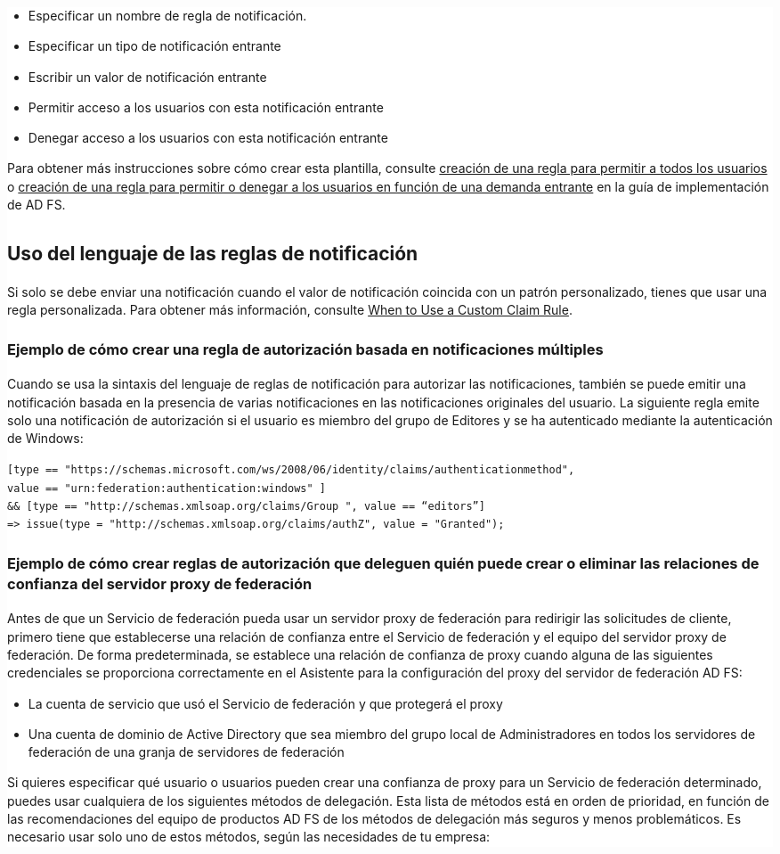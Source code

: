 -   Especificar un nombre de regla de notificación.  
  
-   Especificar un tipo de notificación entrante  
  
-   Escribir un valor de notificación entrante  
  
-   Permitir acceso a los usuarios con esta notificación entrante  
  
-   Denegar acceso a los usuarios con esta notificación entrante  
  
Para obtener más instrucciones sobre cómo crear esta plantilla, consulte [creación de una regla para permitir a todos los usuarios](https://technet.microsoft.com/library/ee913577.aspx) o [creación de una regla para permitir o denegar a los usuarios en función de una demanda entrante](https://technet.microsoft.com/library/ee913594.aspx) en la guía de implementación de AD FS.  
  
## <a name="using-the-claim-rule-language"></a>Uso del lenguaje de las reglas de notificación  
Si solo se debe enviar una notificación cuando el valor de notificación coincida con un patrón personalizado, tienes que usar una regla personalizada. Para obtener más información, consulte [When to Use a Custom Claim Rule](When-to-Use-a-Custom-Claim-Rule.md).  
  
### <a name="example-of-how-to-create-an-authorization-rule-based-on-multiple-claims"></a>Ejemplo de cómo crear una regla de autorización basada en notificaciones múltiples  
Cuando se usa la sintaxis del lenguaje de reglas de notificación para autorizar las notificaciones, también se puede emitir una notificación basada en la presencia de varias notificaciones en las notificaciones originales del usuario. La siguiente regla emite solo una notificación de autorización si el usuario es miembro del grupo de Editores y se ha autenticado mediante la autenticación de Windows:  
  
```  
[type == "https://schemas.microsoft.com/ws/2008/06/identity/claims/authenticationmethod",   
value == "urn:federation:authentication:windows" ]  
&& [type == "http://schemas.xmlsoap.org/claims/Group ", value == “editors”]   
=> issue(type = "http://schemas.xmlsoap.org/claims/authZ", value = "Granted");  
```  
  
### <a name="example-of-how-to-create-authorization-rules-that-will-delegate-who-can-create-or-remove-federation-server-proxy-trusts"></a>Ejemplo de cómo crear reglas de autorización que deleguen quién puede crear o eliminar las relaciones de confianza del servidor proxy de federación  
Antes de que un Servicio de federación pueda usar un servidor proxy de federación para redirigir las solicitudes de cliente, primero tiene que establecerse una relación de confianza entre el Servicio de federación y el equipo del servidor proxy de federación. De forma predeterminada, se establece una relación de confianza de proxy cuando alguna de las siguientes credenciales se proporciona correctamente en el Asistente para la configuración del proxy del servidor de federación AD FS:  
  
-   La cuenta de servicio que usó el Servicio de federación y que protegerá el proxy  
  
-   Una cuenta de dominio de Active Directory que sea miembro del grupo local de Administradores en todos los servidores de federación de una granja de servidores de federación  
  
Si quieres especificar qué usuario o usuarios pueden crear una confianza de proxy para un Servicio de federación determinado, puedes usar cualquiera de los siguientes métodos de delegación. Esta lista de métodos está en orden de prioridad, en función de las recomendaciones del equipo de productos AD FS de los métodos de delegación más seguros y menos problemáticos. Es necesario usar solo uno de estos métodos, según las necesidades de tu empresa:  
  